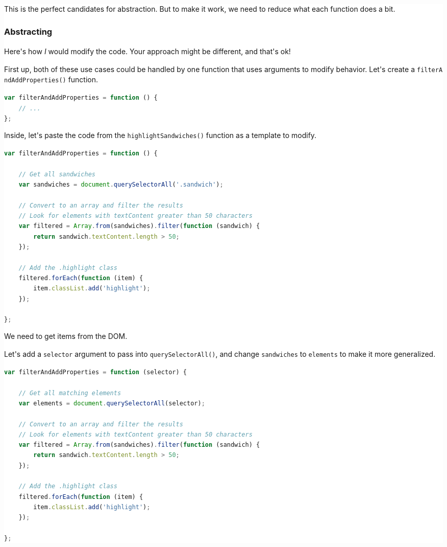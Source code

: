 This is the perfect candidates for abstraction. But to make it work, we need to reduce what each function does a bit.

### Abstracting

Here's how *I* would modify the code. Your approach might be different, and that's ok!

First up, both of these use cases could be handled by one function that uses arguments to modify behavior. Let's create a `filterAndAddProperties()` function.

```js
var filterAndAddProperties = function () {
	// ...
};
```

Inside, let's paste the code from the `highlightSandwiches()` function as a template to modify.

```js
var filterAndAddProperties = function () {

	// Get all sandwiches
	var sandwiches = document.querySelectorAll('.sandwich');

	// Convert to an array and filter the results
	// Look for elements with textContent greater than 50 characters
	var filtered = Array.from(sandwiches).filter(function (sandwich) {
		return sandwich.textContent.length > 50;
	});

	// Add the .highlight class
	filtered.forEach(function (item) {
		item.classList.add('highlight');
	});

};
```

We need to get items from the DOM.

Let's add a `selector` argument to pass into `querySelectorAll()`, and change `sandwiches` to `elements` to make it more generalized.

```js
var filterAndAddProperties = function (selector) {

	// Get all matching elements
	var elements = document.querySelectorAll(selector);

	// Convert to an array and filter the results
	// Look for elements with textContent greater than 50 characters
	var filtered = Array.from(sandwiches).filter(function (sandwich) {
		return sandwich.textContent.length > 50;
	});

	// Add the .highlight class
	filtered.forEach(function (item) {
		item.classList.add('highlight');
	});

};
```
